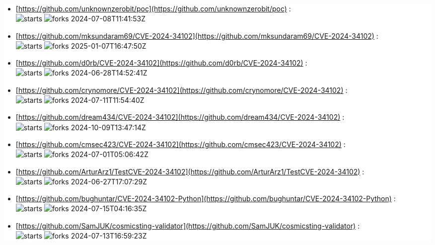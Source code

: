 - [https://github.com/unknownzerobit/poc](https://github.com/unknownzerobit/poc) :  
![starts](https://img.shields.io/github/stars/unknownzerobit/poc.svg) 
![forks](https://img.shields.io/github/forks/unknownzerobit/poc.svg) 
2024-07-08T11:41:53Z

- [https://github.com/mksundaram69/CVE-2024-34102](https://github.com/mksundaram69/CVE-2024-34102) :  
![starts](https://img.shields.io/github/stars/mksundaram69/CVE-2024-34102.svg) 
![forks](https://img.shields.io/github/forks/mksundaram69/CVE-2024-34102.svg) 
2025-01-07T16:47:50Z

- [https://github.com/d0rb/CVE-2024-34102](https://github.com/d0rb/CVE-2024-34102) :  
![starts](https://img.shields.io/github/stars/d0rb/CVE-2024-34102.svg) 
![forks](https://img.shields.io/github/forks/d0rb/CVE-2024-34102.svg) 
2024-06-28T14:52:41Z

- [https://github.com/crynomore/CVE-2024-34102](https://github.com/crynomore/CVE-2024-34102) :  
![starts](https://img.shields.io/github/stars/crynomore/CVE-2024-34102.svg) 
![forks](https://img.shields.io/github/forks/crynomore/CVE-2024-34102.svg) 
2024-07-11T11:54:40Z

- [https://github.com/dream434/CVE-2024-34102](https://github.com/dream434/CVE-2024-34102) :  
![starts](https://img.shields.io/github/stars/dream434/CVE-2024-34102.svg) 
![forks](https://img.shields.io/github/forks/dream434/CVE-2024-34102.svg) 
2024-10-09T13:47:14Z

- [https://github.com/cmsec423/CVE-2024-34102](https://github.com/cmsec423/CVE-2024-34102) :  
![starts](https://img.shields.io/github/stars/cmsec423/CVE-2024-34102.svg) 
![forks](https://img.shields.io/github/forks/cmsec423/CVE-2024-34102.svg) 
2024-07-01T05:06:42Z

- [https://github.com/ArturArz1/TestCVE-2024-34102](https://github.com/ArturArz1/TestCVE-2024-34102) :  
![starts](https://img.shields.io/github/stars/ArturArz1/TestCVE-2024-34102.svg) 
![forks](https://img.shields.io/github/forks/ArturArz1/TestCVE-2024-34102.svg) 
2024-06-27T17:07:29Z

- [https://github.com/bughuntar/CVE-2024-34102-Python](https://github.com/bughuntar/CVE-2024-34102-Python) :  
![starts](https://img.shields.io/github/stars/bughuntar/CVE-2024-34102-Python.svg) 
![forks](https://img.shields.io/github/forks/bughuntar/CVE-2024-34102-Python.svg) 
2024-07-15T04:16:35Z

- [https://github.com/SamJUK/cosmicsting-validator](https://github.com/SamJUK/cosmicsting-validator) :  
![starts](https://img.shields.io/github/stars/SamJUK/cosmicsting-validator.svg) 
![forks](https://img.shields.io/github/forks/SamJUK/cosmicsting-validator.svg) 
2024-07-13T16:59:23Z
